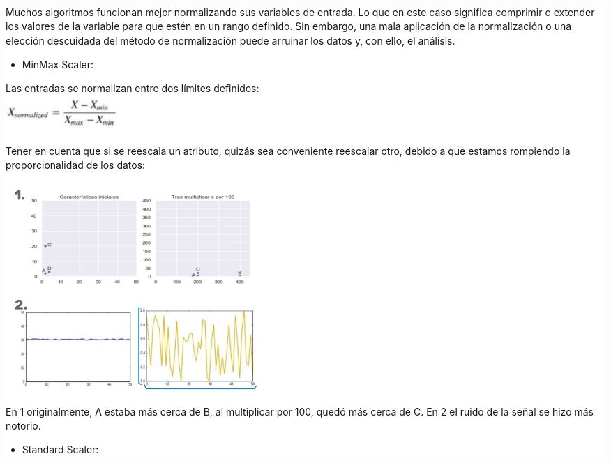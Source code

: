 Muchos algoritmos funcionan mejor normalizando sus variables de entrada. Lo que en este caso significa comprimir o extender los valores de la variable para que estén en un rango definido. Sin embargo, una mala aplicación de la normalización o una elección descuidada del método de normalización puede arruinar los datos y, con ello, el análisis.

* MinMax Scaler: 

Las entradas se normalizan entre dos límites definidos:<br>
<img alt="Regresion" src="/assets/min_max_formula.jpg" height="50">

Tener en cuenta que si se reescala un atributo, quizás sea conveniente reescalar otro, debido a que estamos rompiendo la proporcionalidad de los datos:

<img alt="Regresion" src="/assets/min_max.jpg" height="300">

En 1 originalmente, A estaba más cerca de B, al multiplicar por 100, quedó más cerca de C. En 2 el ruido de la señal se hizo más notorio.

* Standard Scaler: 
